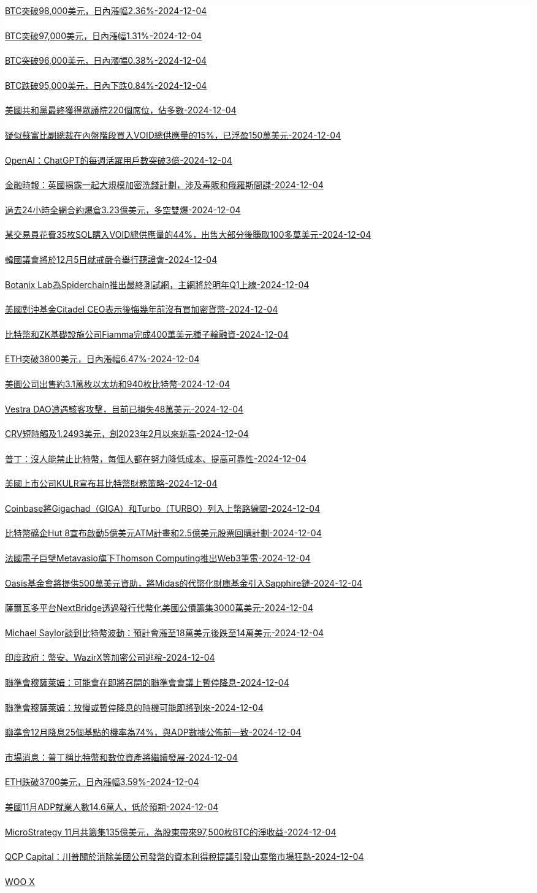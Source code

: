 <a target=_blank rel=nofollow href="https://www.panewslab.com/zh_hk/sqarticledetails/6q29gdls.html" >BTC突破98,000美元，日內漲幅2.36%-2024-12-04</a><br/><br/><a target=_blank rel=nofollow href="https://www.panewslab.com/zh_hk/sqarticledetails/txmsacjr.html" >BTC突破97,000美元，日內漲幅1.31%-2024-12-04</a><br/><br/><a target=_blank rel=nofollow href="https://www.panewslab.com/zh_hk/sqarticledetails/7xhj3t25.html" >BTC突破96,000美元，日內漲幅0.38%-2024-12-04</a><br/><br/><a target=_blank rel=nofollow href="https://www.panewslab.com/zh_hk/sqarticledetails/2l40si38.html" >BTC跌破95,000美元，日內下跌0.84%-2024-12-04</a><br/><br/><a target=_blank rel=nofollow href="https://www.panewslab.com/zh_hk/sqarticledetails/1wwix5zd.html" >美國共和黨最終獲得眾議院220個席位，佔多數-2024-12-04</a><br/><br/><a target=_blank rel=nofollow href="https://www.panewslab.com/zh_hk/sqarticledetails/al5cdzn6.html" >疑似蘇富比副總裁在內盤階段買入VOID總供應量的15%，已浮盈150萬美元-2024-12-04</a><br/><br/><a target=_blank rel=nofollow href="https://www.panewslab.com/zh_hk/sqarticledetails/s8m213zz.html" >OpenAI：ChatGPT的每週活躍用戶數突破3億-2024-12-04</a><br/><br/><a target=_blank rel=nofollow href="https://www.panewslab.com/zh_hk/sqarticledetails/asb0mxha.html" >金融時報：英國揭露一起大規模加密洗錢計劃，涉及毒販和俄羅斯間諜-2024-12-04</a><br/><br/><a target=_blank rel=nofollow href="https://www.panewslab.com/zh_hk/sqarticledetails/te59ca5p.html" >過去24小時全網合約爆倉3.23億美元，多空雙爆-2024-12-04</a><br/><br/><a target=_blank rel=nofollow href="https://www.panewslab.com/zh_hk/sqarticledetails/24vpbxp6.html" >某交易員花費35枚SOL購入VOID總供應量的44%，出售大部分後賺取100多萬美元-2024-12-04</a><br/><br/><a target=_blank rel=nofollow href="https://www.panewslab.com/zh_hk/sqarticledetails/24yizzdw.html" >韓國議會將於12月5日就戒嚴令舉行聽證會-2024-12-04</a><br/><br/><a target=_blank rel=nofollow href="https://www.panewslab.com/zh_hk/sqarticledetails/gbb275rs.html" >Botanix Lab為Spiderchain推出最終測試網，主網將於明年Q1上線-2024-12-04</a><br/><br/><a target=_blank rel=nofollow href="https://www.panewslab.com/zh_hk/sqarticledetails/prts9ja9.html" >美國對沖基金Citadel CEO表示後悔幾年前沒有買加密貨幣-2024-12-04</a><br/><br/><a target=_blank rel=nofollow href="https://www.panewslab.com/zh_hk/sqarticledetails/w4ucx7fz.html" >比特幣和ZK基礎設施公司Fiamma完成400萬美元種子輪融資-2024-12-04</a><br/><br/><a target=_blank rel=nofollow href="https://www.panewslab.com/zh_hk/sqarticledetails/6fz94lu2.html" >ETH突破3800美元，日內漲幅6.47%-2024-12-04</a><br/><br/><a target=_blank rel=nofollow href="https://www.panewslab.com/zh_hk/sqarticledetails/swyzwmhi.html" >美圖公司出售約3.1萬枚以太坊和940枚比特幣-2024-12-04</a><br/><br/><a target=_blank rel=nofollow href="https://www.panewslab.com/zh_hk/sqarticledetails/dqj0uopw.html" >Vestra DAO遭遇駭客攻擊，目前已損失48萬美元-2024-12-04</a><br/><br/><a target=_blank rel=nofollow href="https://www.panewslab.com/zh_hk/sqarticledetails/apo3szut.html" >CRV短時觸及1.2493美元，創2023年2月以來新高-2024-12-04</a><br/><br/><a target=_blank rel=nofollow href="https://www.panewslab.com/zh_hk/sqarticledetails/yy0nqml3.html" >普丁：沒人能禁止比特幣，每個人都在努力降低成本、提高可靠性-2024-12-04</a><br/><br/><a target=_blank rel=nofollow href="https://www.panewslab.com/zh_hk/sqarticledetails/ejx1zysy.html" >美國上市公司KULR宣布其比特幣財務策略-2024-12-04</a><br/><br/><a target=_blank rel=nofollow href="https://www.panewslab.com/zh_hk/sqarticledetails/lrbey7ku.html" >Coinbase將Gigachad（GIGA）和Turbo（TURBO）列入上幣路線圖-2024-12-04</a><br/><br/><a target=_blank rel=nofollow href="https://www.panewslab.com/zh_hk/sqarticledetails/n5vsqwwc.html" >比特幣礦企Hut 8宣布啟動5億美元ATM計畫和2.5億美元股票回購計劃-2024-12-04</a><br/><br/><a target=_blank rel=nofollow href="https://www.panewslab.com/zh_hk/sqarticledetails/tzdivgwa.html" >法國電子巨擘Metavasio旗下Thomson Computing推出Web3筆電-2024-12-04</a><br/><br/><a target=_blank rel=nofollow href="https://www.panewslab.com/zh_hk/sqarticledetails/7qfe707e.html" >Oasis基金會將提供500萬美元資助，將Midas的代幣化財庫基金引入Sapphire鏈-2024-12-04</a><br/><br/><a target=_blank rel=nofollow href="https://www.panewslab.com/zh_hk/sqarticledetails/lg4gnhfz.html" >薩爾瓦多平台NextBridge透過發行代幣化美國公債籌集3000萬美元-2024-12-04</a><br/><br/><a target=_blank rel=nofollow href="https://www.panewslab.com/zh_hk/sqarticledetails/a4vuu48n.html" >Michael Saylor談到比特幣波動：預計會漲至18萬美元後跌至14萬美元-2024-12-04</a><br/><br/><a target=_blank rel=nofollow href="https://www.panewslab.com/zh_hk/sqarticledetails/vc9k43ze.html" >印度政府：幣安、WazirX等加密公司逃稅-2024-12-04</a><br/><br/><a target=_blank rel=nofollow href="https://www.panewslab.com/zh_hk/sqarticledetails/35jqdmjp.html" >聯準會穆薩萊姆：可能會在即將召開的聯準會會議上暫停降息-2024-12-04</a><br/><br/><a target=_blank rel=nofollow href="https://www.panewslab.com/zh_hk/sqarticledetails/8ee4taal.html" >聯準會穆薩萊姆：放慢或暫停降息的時機可能即將到來-2024-12-04</a><br/><br/><a target=_blank rel=nofollow href="https://www.panewslab.com/zh_hk/sqarticledetails/nr9my1pk.html" >聯準會12月降息25個基點的機率為74%，與ADP數據公佈前一致-2024-12-04</a><br/><br/><a target=_blank rel=nofollow href="https://www.panewslab.com/zh_hk/sqarticledetails/io4m98kz.html" >市場消息：普丁稱比特幣和數位資產將繼續發展-2024-12-04</a><br/><br/><a target=_blank rel=nofollow href="https://www.panewslab.com/zh_hk/sqarticledetails/zge08cgi.html" >ETH跌破3700美元，日內漲幅3.59%-2024-12-04</a><br/><br/><a target=_blank rel=nofollow href="https://www.panewslab.com/zh_hk/sqarticledetails/6hc7d58c.html" >美國11月ADP就業人數14.6萬人，低於預期-2024-12-04</a><br/><br/><a target=_blank rel=nofollow href="https://www.panewslab.com/zh_hk/sqarticledetails/q17xb8vk.html" >MicroStrategy 11月共籌集135億美元，為股東帶來97,500枚BTC的淨收益-2024-12-04</a><br/><br/><a target=_blank rel=nofollow href="https://www.panewslab.com/zh_hk/sqarticledetails/6637l8s5.html" >QCP Capital：川普關於消除美國公司發幣的資本利得稅提議引發山寨幣市場狂熱-2024-12-04</a><br/><br/><a target=_blank rel=nofollow href="https://www.panewslab.com/zh_hk/articledetails/2ewk6kyd.html" >WOO X